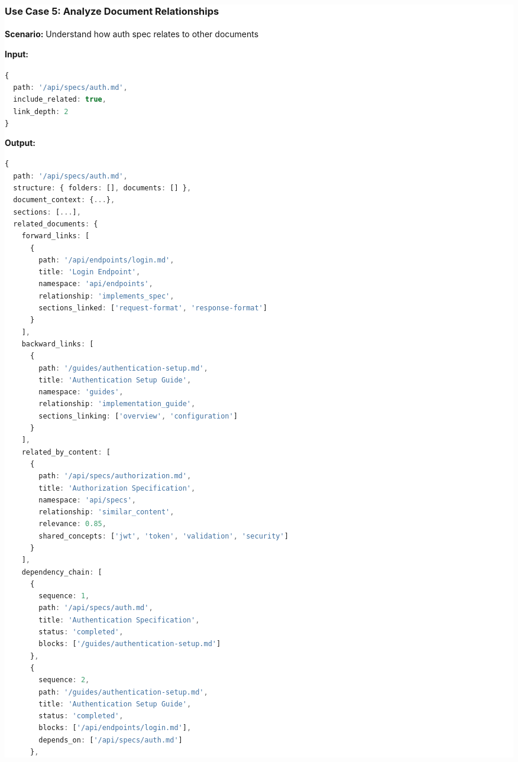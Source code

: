 ### Use Case 5: Analyze Document Relationships

**Scenario:** Understand how auth spec relates to other documents

**Input:**
```typescript
{
  path: '/api/specs/auth.md',
  include_related: true,
  link_depth: 2
}
```

**Output:**
```typescript
{
  path: '/api/specs/auth.md',
  structure: { folders: [], documents: [] },
  document_context: {...},
  sections: [...],
  related_documents: {
    forward_links: [
      {
        path: '/api/endpoints/login.md',
        title: 'Login Endpoint',
        namespace: 'api/endpoints',
        relationship: 'implements_spec',
        sections_linked: ['request-format', 'response-format']
      }
    ],
    backward_links: [
      {
        path: '/guides/authentication-setup.md',
        title: 'Authentication Setup Guide',
        namespace: 'guides',
        relationship: 'implementation_guide',
        sections_linking: ['overview', 'configuration']
      }
    ],
    related_by_content: [
      {
        path: '/api/specs/authorization.md',
        title: 'Authorization Specification',
        namespace: 'api/specs',
        relationship: 'similar_content',
        relevance: 0.85,
        shared_concepts: ['jwt', 'token', 'validation', 'security']
      }
    ],
    dependency_chain: [
      {
        sequence: 1,
        path: '/api/specs/auth.md',
        title: 'Authentication Specification',
        status: 'completed',
        blocks: ['/guides/authentication-setup.md']
      },
      {
        sequence: 2,
        path: '/guides/authentication-setup.md',
        title: 'Authentication Setup Guide',
        status: 'completed',
        blocks: ['/api/endpoints/login.md'],
        depends_on: ['/api/specs/auth.md']
      },
```